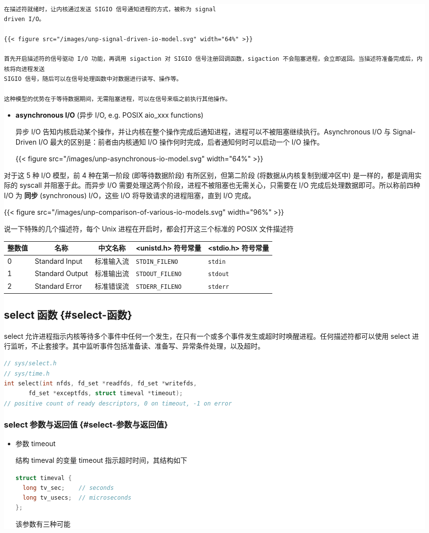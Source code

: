     在描述符就绪时，让内核通过发送 SIGIO 信号通知进程的方式，被称为 signal
    driven I/O。

    {{< figure src="/images/unp-signal-driven-io-model.svg" width="64%" >}}

    首先开启描述符的信号驱动 I/O 功能，再调用 sigaction 对 SIGIO 信号注册回调函数，sigaction 不会阻塞进程，会立即返回。当描述符准备完成后，内核将向进程发送
    SIGIO 信号，随后可以在信号处理函数中对数据进行读写、操作等。

    这种模型的优势在于等待数据期间，无需阻塞进程，可以在信号来临之前执行其他操作。

-   **asynchronous I/O** (异步 I/O, e.g. POSIX aio_xxx functions)

    异步 I/O 告知内核启动某个操作，并让内核在整个操作完成后通知进程，进程可以不被阻塞继续执行。Asynchronous I/O 与 Signal-Driven I/O 最大的区别是：前者由内核通知 I/O 操作何时完成，后者通知何时可以启动一个 I/O 操作。

    {{< figure src="/images/unp-asynchronous-io-model.svg" width="64%" >}}

对于这 5 种 I/O 模型，前 4 种在第一阶段 (即等待数据阶段) 有所区别，但第二阶段
(将数据从内核复制到缓冲区中) 是一样的，都是调用实际的 syscall 并阻塞于此。而异步
I/O 需要处理这两个阶段，进程不被阻塞也无需关心，只需要在 I/O 完成后处理数据即可。所以称前四种 I/O 为 **同步** (synchronous) I/O，这些 I/O 将导致请求的进程阻塞，直到 I/O 完成。

{{< figure src="/images/unp-comparison-of-various-io-models.svg" width="96%" >}}

说一下特殊的几个描述符，每个 Unix 进程在开启时，都会打开这三个标准的 POSIX 文件描述符

| 整数值 | 名称            | 中文名称 | &lt;unistd.h&gt; 符号常量 | &lt;stdio.h&gt; 符号常量 |
|-----|---------------|------|-----------------------|----------------------|
| 0   | Standard Input  | 标准输入流 | `STDIN_FILENO`        | `stdin`              |
| 1   | Standard Output | 标准输出流 | `STDOUT_FILENO`       | `stdout`             |
| 2   | Standard Error  | 标准错误流 | `STDERR_FILENO`       | `stderr`             |


## select 函数 {#select-函数}

select 允许进程指示内核等待多个事件中任何一个发生，在只有一个或多个事件发生或超时时唤醒进程。任何描述符都可以使用 select 进行监听，不止套接字。其中监听事件包括准备读、准备写、异常条件处理，以及超时。

```c
// sys/select.h
// sys/time.h
int select(int nfds, fd_set *readfds, fd_set *writefds,
	   fd_set *exceptfds, struct timeval *timeout);
// positive count of ready descriptors, 0 on timeout, -1 on error
```


### select 参数与返回值 {#select-参数与返回值}

-   参数 timeout

    结构 timeval 的变量 timeout 指示超时时间，其结构如下
    ```c
    struct timeval {
      long tv_sec;    // seconds
      long tv_usecs;  // microseconds
    };
    ```
    该参数有三种可能
